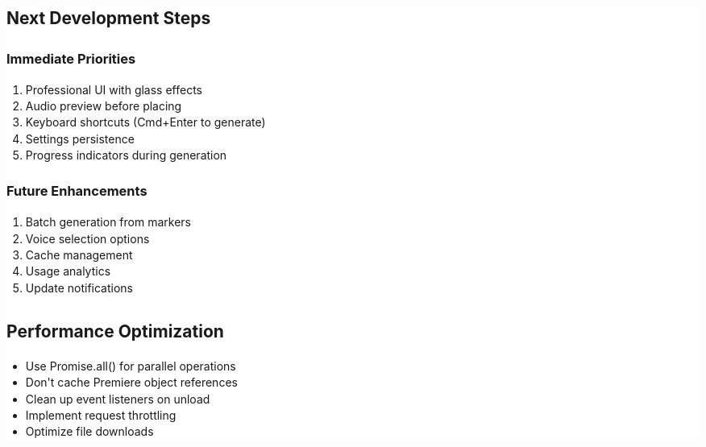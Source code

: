 ## Next Development Steps

### Immediate Priorities
1. Professional UI with glass effects
2. Audio preview before placing
3. Keyboard shortcuts (Cmd+Enter to generate)
4. Settings persistence
5. Progress indicators during generation

### Future Enhancements
1. Batch generation from markers
2. Voice selection options
3. Cache management
4. Usage analytics
5. Update notifications

## Performance Optimization
- Use Promise.all() for parallel operations
- Don't cache Premiere object references
- Clean up event listeners on unload
- Implement request throttling
- Optimize file downloads